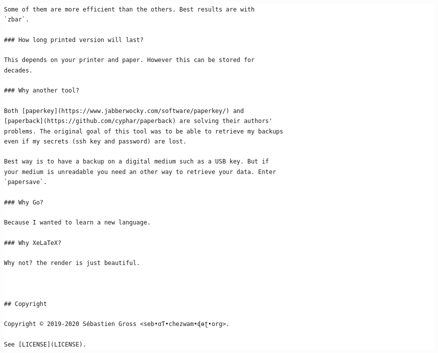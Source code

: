 ```
Some of them are more efficient than the others. Best results are with
`zbar`.

### How long printed version will last?

This depends on your printer and paper. However this can be stored for
decades.

### Why another tool?

Both [paperkey](https://www.jabberwocky.com/software/paperkey/) and
[paperback](https://github.com/cyphar/paperback) are solving their authors'
problems. The original goal of this tool was to be able to retrieve my backups
even if my secrets (ssh key and password) are lost.

Best way is to have a backup on a digital medium such as a USB key. But if
your medium is unreadable you need an other way to retrieve your data. Enter
`papersave`.

### Why Go?

Because I wanted to learn a new language.

### Why XeLaTeX?

Why not? the render is just beautiful.



## Copyright

Copyright © 2019-2020 Sébastien Gross <seb•ɑƬ•chezwam•ɖɵʈ•org>.

See [LICENSE](LICENSE).
